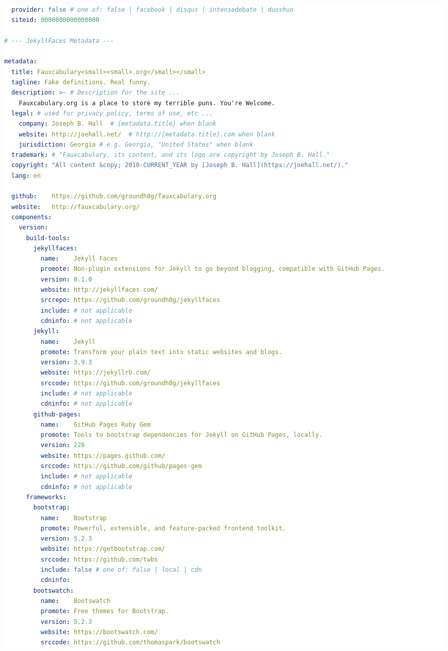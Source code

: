 ```yaml
  provider: false # one of: false | facebook | disqus | intensedebate | duoshuo
  siteid: 0000000000000000

# --- JekyllFaces Metadata ---

metadata:
  title: Fauxcabulary<small><small>.org</small></small>
  tagline: Fake definitions. Real funny.
  description: >- # Description for the site ...
    Fauxcabulary.org is a place to store my terrible puns. You're Welcome.
  legal: # used for privacy policy, terms of use, etc ...
    company: Joseph B. Hall  # {metadata.title} when blank
    website: http://joehall.net/  # http://{metadata.title}.com when blank
    jurisdiction: Georgia # e.g. Georgia, "United States" when blank
  trademark: # "Fauxcabulary, its content, and its logo are copyright by Joseph B. Hall."
  copyright: "All content &copy; 2010-CURRENT_YEAR by [Joseph B. Hall](https://joehall.net/)."
  lang: en

  github:    https://github.com/groundh0g/fauxcabulary.org
  website:   http://fauxcabulary.org/
  components:
    version:
      build-tools: 
        jekyllfaces:
          name:    Jekyll Faces
          promote: Non-plugin extensions for Jekyll to go beyond blogging, compatible with GitHub Pages.
          version: 0.1.0
          website: http://jekyllfaces.com/
          srcrepo: https://github.com/groundh0g/jekyllfaces
          include: # not applicable
          cdninfo: # not applicable 
        jekyll:
          name:    Jekyll
          promote: Transform your plain text into static websites and blogs.
          version: 3.9.3
          website: https://jekyllrb.com/
          srccode: https://github.com/groundh0g/jekyllfaces
          include: # not applicable
          cdninfo: # not applicable 
        github-pages: 
          name:    GitHub Pages Ruby Gem
          promote: Tools to bootstrap dependencies for Jekyll on GitHub Pages, locally.
          version: 228
          website: https://pages.github.com/
          srccode: https://github.com/github/pages-gem
          include: # not applicable
          cdninfo: # not applicable 
      frameworks: 
        bootstrap:
          name:    Bootstrap
          promote: Powerful, extensible, and feature-packed frontend toolkit.
          version: 5.2.3
          website: https://getbootstrap.com/
          srccode: https://github.com/twbs
          include: false # one of: false | local | cdn
          cdninfo: 
        bootswatch:
          name:    Bootswatch
          promote: Free themes for Bootstrap.
          version: 5.2.3
          website: https://bootswatch.com/
          srccode: https://github.com/thomaspark/bootswatch
```
